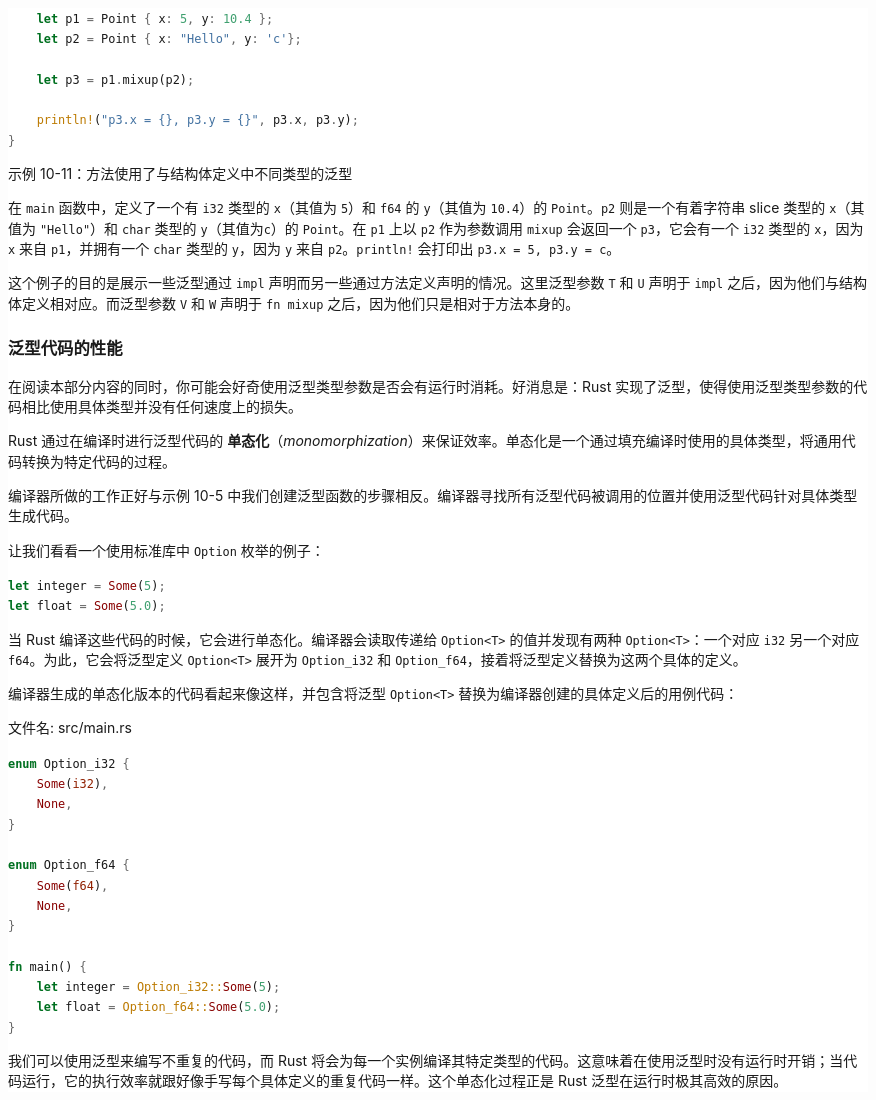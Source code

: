 ```rust
    let p1 = Point { x: 5, y: 10.4 };
    let p2 = Point { x: "Hello", y: 'c'};

    let p3 = p1.mixup(p2);

    println!("p3.x = {}, p3.y = {}", p3.x, p3.y);
}
```

<span class="caption">示例 10-11：方法使用了与结构体定义中不同类型的泛型</span>

在 `main` 函数中，定义了一个有 `i32` 类型的 `x`（其值为 `5`）和 `f64` 的 `y`（其值为 `10.4`）的 `Point`。`p2` 则是一个有着字符串 slice 类型的 `x`（其值为 `"Hello"`）和 `char` 类型的 `y`（其值为`c`）的 `Point`。在 `p1` 上以 `p2` 作为参数调用 `mixup` 会返回一个 `p3`，它会有一个 `i32` 类型的 `x`，因为 `x` 来自 `p1`，并拥有一个 `char` 类型的 `y`，因为 `y` 来自 `p2`。`println!` 会打印出 `p3.x = 5, p3.y = c`。

这个例子的目的是展示一些泛型通过 `impl` 声明而另一些通过方法定义声明的情况。这里泛型参数 `T` 和 `U` 声明于 `impl` 之后，因为他们与结构体定义相对应。而泛型参数 `V` 和 `W` 声明于 `fn mixup` 之后，因为他们只是相对于方法本身的。

### 泛型代码的性能

在阅读本部分内容的同时，你可能会好奇使用泛型类型参数是否会有运行时消耗。好消息是：Rust 实现了泛型，使得使用泛型类型参数的代码相比使用具体类型并没有任何速度上的损失。

Rust 通过在编译时进行泛型代码的 **单态化**（*monomorphization*）来保证效率。单态化是一个通过填充编译时使用的具体类型，将通用代码转换为特定代码的过程。

编译器所做的工作正好与示例 10-5 中我们创建泛型函数的步骤相反。编译器寻找所有泛型代码被调用的位置并使用泛型代码针对具体类型生成代码。

让我们看看一个使用标准库中 `Option` 枚举的例子：

```rust
let integer = Some(5);
let float = Some(5.0);
```

当 Rust 编译这些代码的时候，它会进行单态化。编译器会读取传递给 `Option<T>` 的值并发现有两种 `Option<T>`：一个对应 `i32` 另一个对应 `f64`。为此，它会将泛型定义 `Option<T>` 展开为 `Option_i32` 和 `Option_f64`，接着将泛型定义替换为这两个具体的定义。

编译器生成的单态化版本的代码看起来像这样，并包含将泛型 `Option<T>` 替换为编译器创建的具体定义后的用例代码：

<span class="filename">文件名: src/main.rs</span>

```rust
enum Option_i32 {
    Some(i32),
    None,
}

enum Option_f64 {
    Some(f64),
    None,
}

fn main() {
    let integer = Option_i32::Some(5);
    let float = Option_f64::Some(5.0);
}
```

我们可以使用泛型来编写不重复的代码，而 Rust 将会为每一个实例编译其特定类型的代码。这意味着在使用泛型时没有运行时开销；当代码运行，它的执行效率就跟好像手写每个具体定义的重复代码一样。这个单态化过程正是 Rust 泛型在运行时极其高效的原因。

[traits-as-parameters]: ch10-02-traits.html#traits-as-parameters
